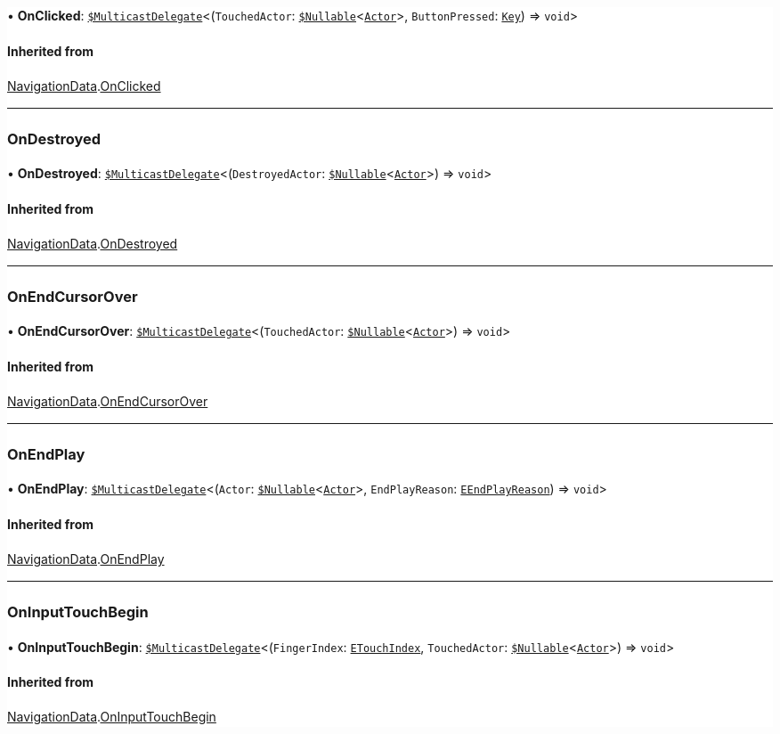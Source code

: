 • **OnClicked**: [`$MulticastDelegate`](../interfaces/ue_puerts._MulticastDelegate.md)<(`TouchedActor`: [`$Nullable`](../modules/puerts.md#$nullable)<[`Actor`](ue_ue.Actor.md)\>, `ButtonPressed`: [`Key`](ue_ue.Key.md)) => `void`\>

#### Inherited from

[NavigationData](ue_ue.NavigationData.md).[OnClicked](ue_ue.NavigationData.md#onclicked)

___

### OnDestroyed

• **OnDestroyed**: [`$MulticastDelegate`](../interfaces/ue_puerts._MulticastDelegate.md)<(`DestroyedActor`: [`$Nullable`](../modules/puerts.md#$nullable)<[`Actor`](ue_ue.Actor.md)\>) => `void`\>

#### Inherited from

[NavigationData](ue_ue.NavigationData.md).[OnDestroyed](ue_ue.NavigationData.md#ondestroyed)

___

### OnEndCursorOver

• **OnEndCursorOver**: [`$MulticastDelegate`](../interfaces/ue_puerts._MulticastDelegate.md)<(`TouchedActor`: [`$Nullable`](../modules/puerts.md#$nullable)<[`Actor`](ue_ue.Actor.md)\>) => `void`\>

#### Inherited from

[NavigationData](ue_ue.NavigationData.md).[OnEndCursorOver](ue_ue.NavigationData.md#onendcursorover)

___

### OnEndPlay

• **OnEndPlay**: [`$MulticastDelegate`](../interfaces/ue_puerts._MulticastDelegate.md)<(`Actor`: [`$Nullable`](../modules/puerts.md#$nullable)<[`Actor`](ue_ue.Actor.md)\>, `EndPlayReason`: [`EEndPlayReason`](../enums/ue_ue.EEndPlayReason.md)) => `void`\>

#### Inherited from

[NavigationData](ue_ue.NavigationData.md).[OnEndPlay](ue_ue.NavigationData.md#onendplay)

___

### OnInputTouchBegin

• **OnInputTouchBegin**: [`$MulticastDelegate`](../interfaces/ue_puerts._MulticastDelegate.md)<(`FingerIndex`: [`ETouchIndex`](../enums/ue_ue.ETouchIndex.md), `TouchedActor`: [`$Nullable`](../modules/puerts.md#$nullable)<[`Actor`](ue_ue.Actor.md)\>) => `void`\>

#### Inherited from

[NavigationData](ue_ue.NavigationData.md).[OnInputTouchBegin](ue_ue.NavigationData.md#oninputtouchbegin)
